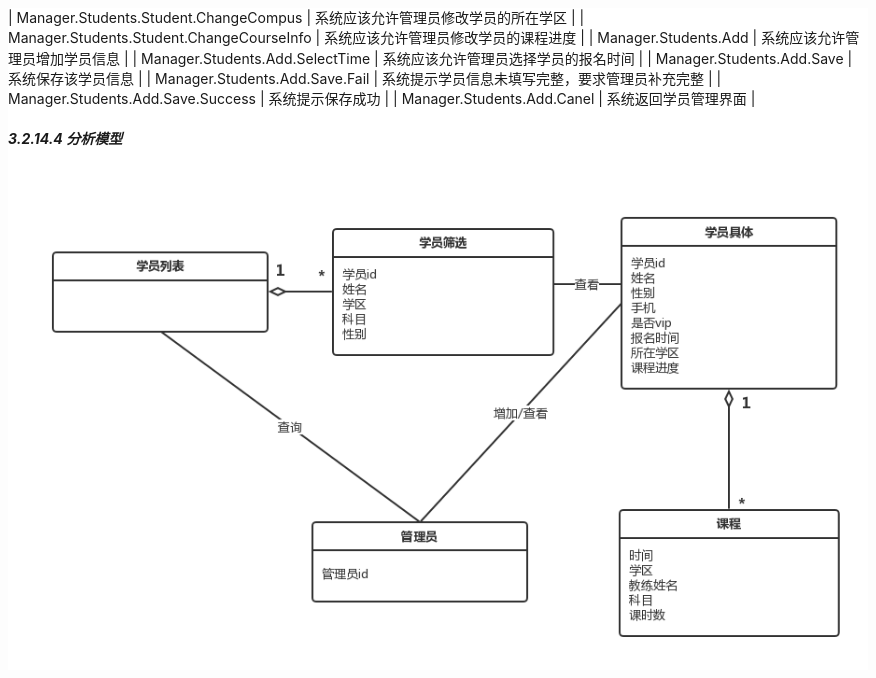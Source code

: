 | Manager.Students.Student.ChangeCompus    | 系统应该允许管理员修改学员的所在学区                       |
| Manager.Students.Student.ChangeCourseInfo | 系统应该允许管理员修改学员的课程进度                       |
| Manager.Students.Add                     | 系统应该允许管理员增加学员信息                          |
| Manager.Students.Add.SelectTime          | 系统应该允许管理员选择学员的报名时间                       |
| Manager.Students.Add.Save                | 系统保存该学员信息                                |
| Manager.Students.Add.Save.Fail           | 系统提示学员信息未填写完整，要求管理员补充完整                  |
| Manager.Students.Add.Save.Success        | 系统提示保存成功                                 |
| Manager.Students.Add.Canel               | 系统返回学员管理界面                               |

##### 3.2.14.4 分析模型

![](../img/domain/domain14.png)
